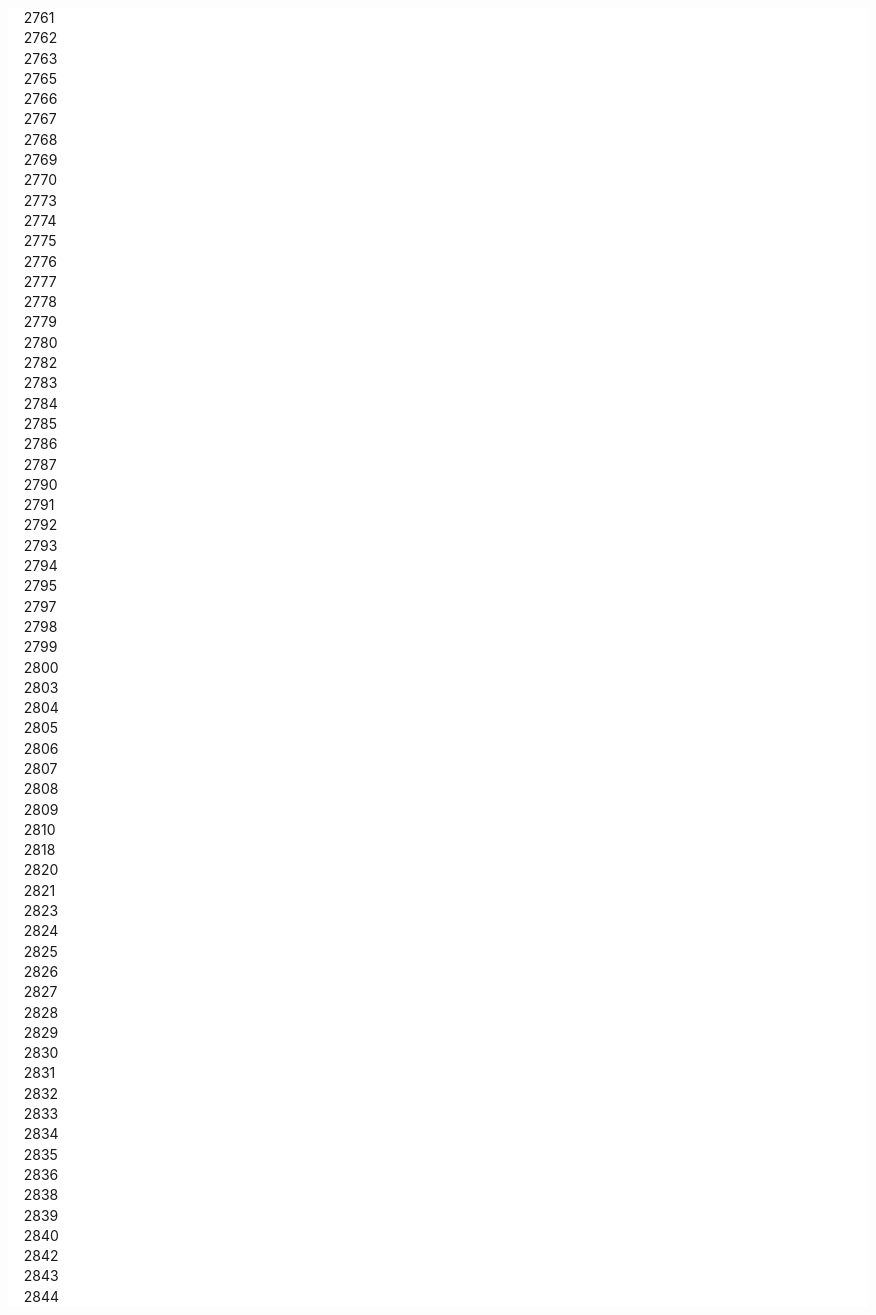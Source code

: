 &nbsp;&nbsp;&nbsp;&nbsp;2761<br>
&nbsp;&nbsp;&nbsp;&nbsp;2762<br>
&nbsp;&nbsp;&nbsp;&nbsp;2763<br>
&nbsp;&nbsp;&nbsp;&nbsp;2765<br>
&nbsp;&nbsp;&nbsp;&nbsp;2766<br>
&nbsp;&nbsp;&nbsp;&nbsp;2767<br>
&nbsp;&nbsp;&nbsp;&nbsp;2768<br>
&nbsp;&nbsp;&nbsp;&nbsp;2769<br>
&nbsp;&nbsp;&nbsp;&nbsp;2770<br>
&nbsp;&nbsp;&nbsp;&nbsp;2773<br>
&nbsp;&nbsp;&nbsp;&nbsp;2774<br>
&nbsp;&nbsp;&nbsp;&nbsp;2775<br>
&nbsp;&nbsp;&nbsp;&nbsp;2776<br>
&nbsp;&nbsp;&nbsp;&nbsp;2777<br>
&nbsp;&nbsp;&nbsp;&nbsp;2778<br>
&nbsp;&nbsp;&nbsp;&nbsp;2779<br>
&nbsp;&nbsp;&nbsp;&nbsp;2780<br>
&nbsp;&nbsp;&nbsp;&nbsp;2782<br>
&nbsp;&nbsp;&nbsp;&nbsp;2783<br>
&nbsp;&nbsp;&nbsp;&nbsp;2784<br>
&nbsp;&nbsp;&nbsp;&nbsp;2785<br>
&nbsp;&nbsp;&nbsp;&nbsp;2786<br>
&nbsp;&nbsp;&nbsp;&nbsp;2787<br>
&nbsp;&nbsp;&nbsp;&nbsp;2790<br>
&nbsp;&nbsp;&nbsp;&nbsp;2791<br>
&nbsp;&nbsp;&nbsp;&nbsp;2792<br>
&nbsp;&nbsp;&nbsp;&nbsp;2793<br>
&nbsp;&nbsp;&nbsp;&nbsp;2794<br>
&nbsp;&nbsp;&nbsp;&nbsp;2795<br>
&nbsp;&nbsp;&nbsp;&nbsp;2797<br>
&nbsp;&nbsp;&nbsp;&nbsp;2798<br>
&nbsp;&nbsp;&nbsp;&nbsp;2799<br>
&nbsp;&nbsp;&nbsp;&nbsp;2800<br>
&nbsp;&nbsp;&nbsp;&nbsp;2803<br>
&nbsp;&nbsp;&nbsp;&nbsp;2804<br>
&nbsp;&nbsp;&nbsp;&nbsp;2805<br>
&nbsp;&nbsp;&nbsp;&nbsp;2806<br>
&nbsp;&nbsp;&nbsp;&nbsp;2807<br>
&nbsp;&nbsp;&nbsp;&nbsp;2808<br>
&nbsp;&nbsp;&nbsp;&nbsp;2809<br>
&nbsp;&nbsp;&nbsp;&nbsp;2810<br>
&nbsp;&nbsp;&nbsp;&nbsp;2818<br>
&nbsp;&nbsp;&nbsp;&nbsp;2820<br>
&nbsp;&nbsp;&nbsp;&nbsp;2821<br>
&nbsp;&nbsp;&nbsp;&nbsp;2823<br>
&nbsp;&nbsp;&nbsp;&nbsp;2824<br>
&nbsp;&nbsp;&nbsp;&nbsp;2825<br>
&nbsp;&nbsp;&nbsp;&nbsp;2826<br>
&nbsp;&nbsp;&nbsp;&nbsp;2827<br>
&nbsp;&nbsp;&nbsp;&nbsp;2828<br>
&nbsp;&nbsp;&nbsp;&nbsp;2829<br>
&nbsp;&nbsp;&nbsp;&nbsp;2830<br>
&nbsp;&nbsp;&nbsp;&nbsp;2831<br>
&nbsp;&nbsp;&nbsp;&nbsp;2832<br>
&nbsp;&nbsp;&nbsp;&nbsp;2833<br>
&nbsp;&nbsp;&nbsp;&nbsp;2834<br>
&nbsp;&nbsp;&nbsp;&nbsp;2835<br>
&nbsp;&nbsp;&nbsp;&nbsp;2836<br>
&nbsp;&nbsp;&nbsp;&nbsp;2838<br>
&nbsp;&nbsp;&nbsp;&nbsp;2839<br>
&nbsp;&nbsp;&nbsp;&nbsp;2840<br>
&nbsp;&nbsp;&nbsp;&nbsp;2842<br>
&nbsp;&nbsp;&nbsp;&nbsp;2843<br>
&nbsp;&nbsp;&nbsp;&nbsp;2844<br>